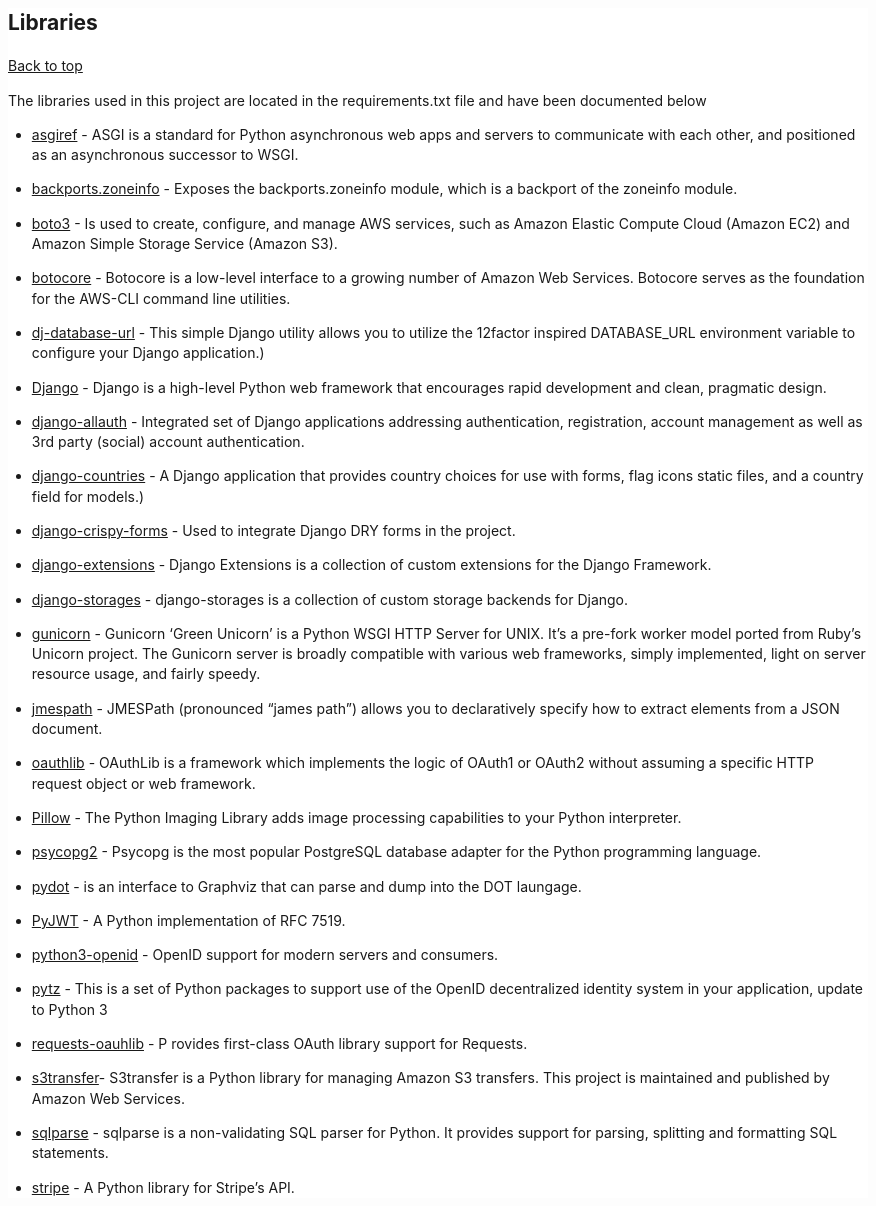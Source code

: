 
## Libraries

[Back to top](<#table-of-content>)

The libraries used in this project are located in the requirements.txt file and have been documented below

* [asgiref](https://pypi.org/project/asgiref/) - ASGI is a standard for Python asynchronous web apps and servers to communicate with each other, and positioned as an asynchronous successor to WSGI.
* [backports.zoneinfo](https://pypi.org/project/backports.zoneinfo/) - Exposes the backports.zoneinfo module, which is a backport of the zoneinfo module.
* [boto3](https://boto3.amazonaws.com/v1/documentation/api/latest/index.html) - Is used to create, configure, and manage AWS services, such as Amazon Elastic Compute Cloud (Amazon EC2) and Amazon Simple Storage Service (Amazon S3).

* [botocore](https://botocore.amazonaws.com/v1/documentation/api/latest/index.html) - Botocore is a low-level interface to a growing number of Amazon Web Services. Botocore serves as the foundation for the AWS-CLI command line utilities.
* [dj-database-url](https://pypi.org/project/dj-database-url/) - This simple Django utility allows you to utilize the 12factor inspired DATABASE_URL environment variable to configure your Django application.)
* [Django](https://pypi.org/project/Django/) - Django is a high-level Python web framework that encourages rapid development and clean, pragmatic design.
* [django-allauth](https://pypi.org/project/django-allauth/) - Integrated set of Django applications addressing authentication, registration, account management as well as 3rd party (social) account authentication.
* [django-countries](https://pypi.org/project/django-countries/) - A Django application that provides country choices for use with forms, flag icons static files, and a country field for models.)
* [django-crispy-forms](https://pypi.org/project/django-crispy-forms/) - Used to integrate Django DRY forms in the project.
* [django-extensions](https://pypi.org/project/django-extensions/) - Django Extensions is a collection of custom extensions for the Django Framework.
* [django-storages](https://django-storages.readthedocs.io/en/latest/) - django-storages is a collection of custom storage backends for Django.
* [gunicorn](https://pypi.org/project/gunicorn/) - Gunicorn ‘Green Unicorn’ is a Python WSGI HTTP Server for UNIX. It’s a pre-fork worker model ported from Ruby’s Unicorn project. The Gunicorn server is broadly compatible with various web frameworks, simply implemented, light on server resource usage, and fairly speedy.
* [jmespath](https://pypi.org/project/jmespath/) - JMESPath (pronounced “james path”) allows you to declaratively specify how to extract elements from a JSON document.
* [oauthlib](https://pypi.org/project/oauthlib/) - OAuthLib is a framework which implements the logic of OAuth1 or OAuth2 without assuming a specific HTTP request object or web framework.
* [Pillow](https://pypi.org/project/Pillow/) - The Python Imaging Library adds image processing capabilities to your Python interpreter.
* [psycopg2](https://pypi.org/project/psycopg2/) - Psycopg is the most popular PostgreSQL database adapter for the Python programming language.
* [pydot](https://pypi.org/project/pydot/) - is an interface to Graphviz that can parse and dump into the DOT laungage.
* [PyJWT](https://pypi.org/project/PyJWT/) - A Python implementation of RFC 7519.
* [python3-openid](https://pypi.org/project/python3-openid/) - OpenID support for modern servers and consumers.
* [pytz](https://pypi.org/project/pytz/) - This is a set of Python packages to support use of the OpenID decentralized identity system in your application, update to Python 3
* [requests-oauhlib](https://pypi.org/project/requests-oauthlib/) - P    rovides first-class OAuth library support for Requests.
* [s3transfer](https://pypi.org/project/s3transfer/)- S3transfer is a Python library for managing Amazon S3 transfers. This project is maintained and published by Amazon Web Services.
* [sqlparse](https://pypi.org/project/sqlparse/) - sqlparse is a non-validating SQL parser for Python. It provides support for parsing, splitting and formatting SQL statements.
* [stripe](https://pypi.org/project/stripe/) - A Python library for Stripe’s API.
